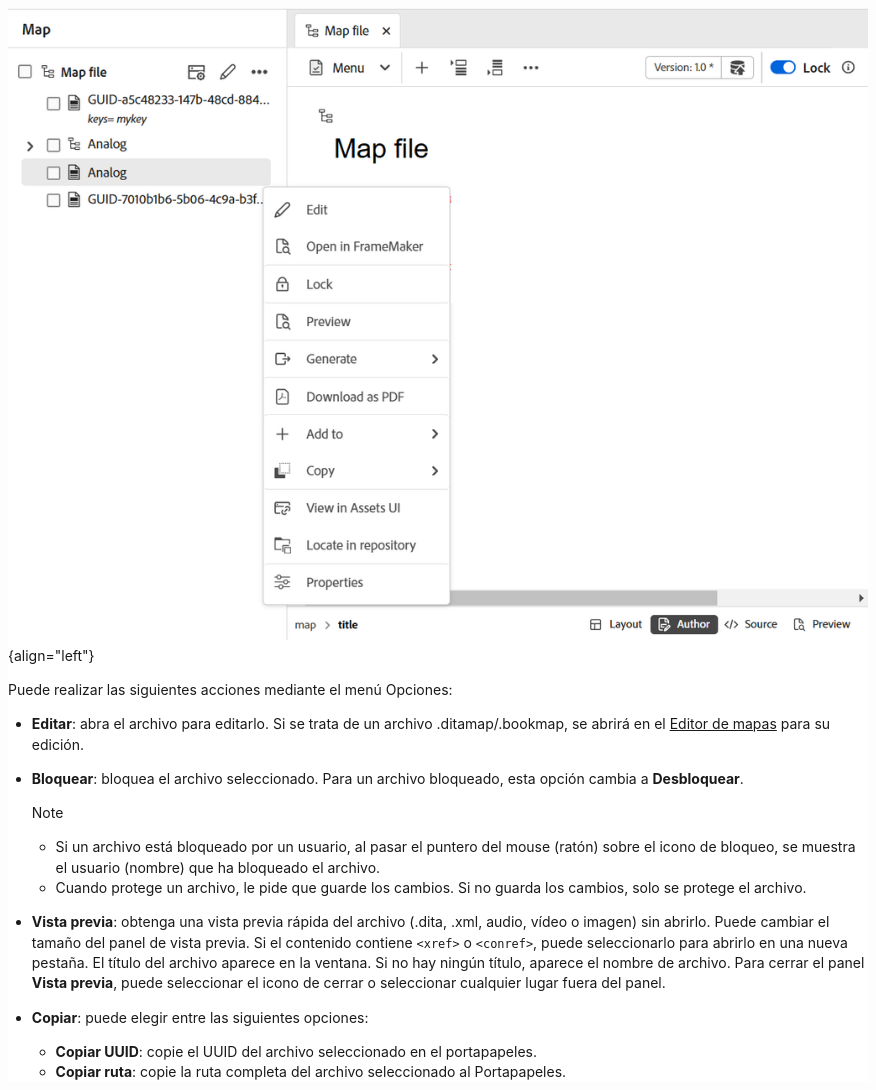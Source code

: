 ![](images/options-menu-file_cs.PNG){align="left"}

Puede realizar las siguientes acciones mediante el menú Opciones:

- **Editar**: abra el archivo para editarlo. Si se trata de un archivo .ditamap/.bookmap, se abrirá en el [Editor de mapas](map-editor-advanced-map-editor.md#) para su edición.

- **Bloquear**: bloquea el archivo seleccionado. Para un archivo bloqueado, esta opción cambia a **Desbloquear**.



  >[!NOTE]
  >
  > - Si un archivo está bloqueado por un usuario, al pasar el puntero del mouse (ratón) sobre el icono de bloqueo, se muestra el usuario \(nombre\) que ha bloqueado el archivo.
  > - Cuando protege un archivo, le pide que guarde los cambios. Si no guarda los cambios, solo se protege el archivo.

- **Vista previa**: obtenga una vista previa rápida del archivo (.dita, .xml, audio, vídeo o imagen) sin abrirlo. Puede cambiar el tamaño del panel de vista previa. Si el contenido contiene `<xref>` o `<conref>`, puede seleccionarlo para abrirlo en una nueva pestaña.  El título del archivo aparece en la ventana. Si no hay ningún título, aparece el nombre de archivo. Para cerrar el panel **Vista previa**, puede seleccionar el icono de cerrar o seleccionar cualquier lugar fuera del panel.
- **Copiar**: puede elegir entre las siguientes opciones:
   - **Copiar UUID**: copie el UUID del archivo seleccionado en el portapapeles.
   - **Copiar ruta**: copie la ruta completa del archivo seleccionado al Portapapeles.
